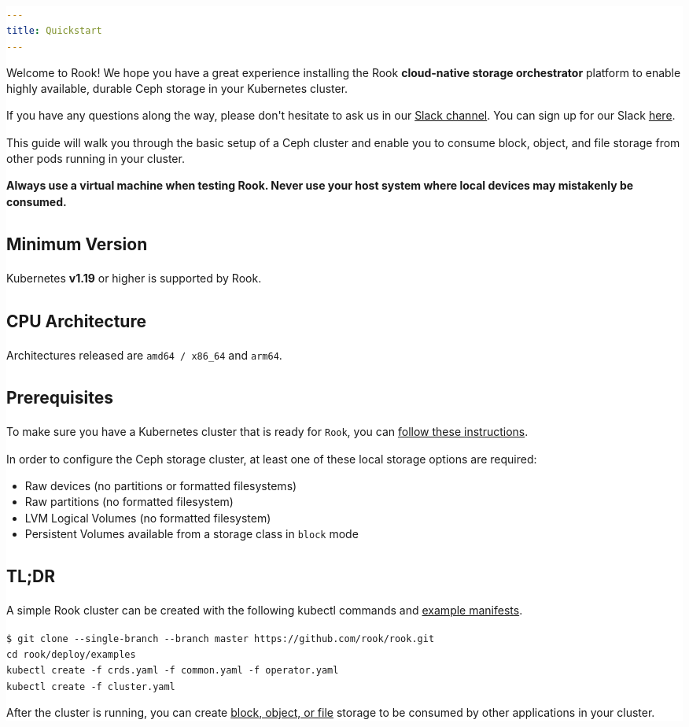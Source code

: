 ```yaml
---
title: Quickstart
---
```


Welcome to Rook! We hope you have a great experience installing the Rook **cloud-native storage orchestrator** platform to enable highly available, durable Ceph storage in your Kubernetes cluster.

If you have any questions along the way, please don't hesitate to ask us in our [Slack channel](https://rook-io.slack.com). You can sign up for our Slack [here](https://slack.rook.io).

This guide will walk you through the basic setup of a Ceph cluster and enable you to consume block, object, and file storage
from other pods running in your cluster.

**Always use a virtual machine when testing Rook. Never use your host system where local devices may mistakenly be consumed.**

## Minimum Version

Kubernetes **v1.19** or higher is supported by Rook.

## CPU Architecture

Architectures released are `amd64 / x86_64` and `arm64`.

## Prerequisites

To make sure you have a Kubernetes cluster that is ready for `Rook`, you can [follow these instructions](Prerequisites/prerequisites.md).

In order to configure the Ceph storage cluster, at least one of these local storage options are required:

* Raw devices (no partitions or formatted filesystems)
* Raw partitions (no formatted filesystem)
* LVM Logical Volumes (no formatted filesystem)
* Persistent Volumes available from a storage class in `block` mode

## TL;DR

A simple Rook cluster can be created with the following kubectl commands and [example manifests](https://github.com/rook/rook/blob/master/deploy/examples).

```console
$ git clone --single-branch --branch master https://github.com/rook/rook.git
cd rook/deploy/examples
kubectl create -f crds.yaml -f common.yaml -f operator.yaml
kubectl create -f cluster.yaml
```

After the cluster is running, you can create [block, object, or file](#storage) storage to be consumed by other applications in your cluster.
